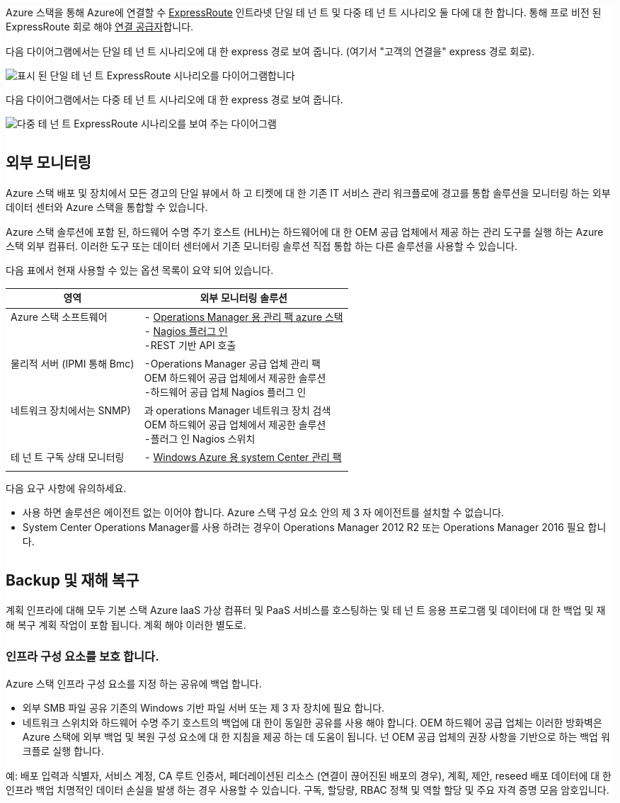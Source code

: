 Azure 스택을 통해 Azure에 연결할 수 [ExpressRoute](https://docs.microsoft.com/azure/expressroute/expressroute-introduction) 인트라넷 단일 테 넌 트 및 다중 테 넌 트 시나리오 둘 다에 대 한 합니다. 통해 프로 비전 된 ExpressRoute 회로 해야 [연결 공급자](https://docs.microsoft.com/azure/expressroute/expressroute-locations)합니다.

다음 다이어그램에서는 단일 테 넌 트 시나리오에 대 한 express 경로 보여 줍니다. (여기서 "고객의 연결을" express 경로 회로).

![표시 된 단일 테 넌 트 ExpressRoute 시나리오를 다이어그램합니다](media/azure-stack-deployment-planning/ExpressRouteSingleTenant.PNG)

다음 다이어그램에서는 다중 테 넌 트 시나리오에 대 한 express 경로 보여 줍니다.

![다중 테 넌 트 ExpressRoute 시나리오를 보여 주는 다이어그램](media/azure-stack-deployment-planning/ExpressRouteMultiTenant.PNG)

## <a name="external-monitoring"></a>외부 모니터링
Azure 스택 배포 및 장치에서 모든 경고의 단일 뷰에서 하 고 티켓에 대 한 기존 IT 서비스 관리 워크플로에 경고를 통합 솔루션을 모니터링 하는 외부 데이터 센터와 Azure 스택을 통합할 수 있습니다.

Azure 스택 솔루션에 포함 된, 하드웨어 수명 주기 호스트 (HLH)는 하드웨어에 대 한 OEM 공급 업체에서 제공 하는 관리 도구를 실행 하는 Azure 스택 외부 컴퓨터. 이러한 도구 또는 데이터 센터에서 기존 모니터링 솔루션 직접 통합 하는 다른 솔루션을 사용할 수 있습니다.

다음 표에서 현재 사용할 수 있는 옵션 목록이 요약 되어 있습니다.

| 영역 | 외부 모니터링 솔루션 |
| -- | -- |
| Azure 스택 소프트웨어 | - [Operations Manager 용 관리 팩 azure 스택](https://azure.microsoft.com/blog/management-pack-for-microsoft-azure-stack-now-available/)<br>- [Nagios 플러그 인](https://exchange.nagios.org/directory/Plugins/Cloud/Monitoring-AzureStack-Alerts/details)<br>-REST 기반 API 호출 | 
| 물리적 서버 (IPMI 통해 Bmc) | -Operations Manager 공급 업체 관리 팩<br>OEM 하드웨어 공급 업체에서 제공한 솔루션<br>-하드웨어 공급 업체 Nagios 플러그 인 | OEM 파트너 지원 모니터링 솔루션 (포함) | 
| 네트워크 장치에서는 SNMP) | 과 operations Manager 네트워크 장치 검색<br>OEM 하드웨어 공급 업체에서 제공한 솔루션<br>-플러그 인 Nagios 스위치 |
| 테 넌 트 구독 상태 모니터링 | - [Windows Azure 용 system Center 관리 팩](https://www.microsoft.com/download/details.aspx?id=50013) | 
|  |  | 

다음 요구 사항에 유의하세요.
- 사용 하면 솔루션은 에이전트 없는 이어야 합니다. Azure 스택 구성 요소 안의 제 3 자 에이전트를 설치할 수 없습니다. 
- System Center Operations Manager를 사용 하려는 경우이 Operations Manager 2012 R2 또는 Operations Manager 2016 필요 합니다.

## <a name="backup-and-disaster-recovery"></a>Backup 및 재해 복구

계획 인프라에 대해 모두 기본 스택 Azure IaaS 가상 컴퓨터 및 PaaS 서비스를 호스팅하는 및 테 넌 트 응용 프로그램 및 데이터에 대 한 백업 및 재해 복구 계획 작업이 포함 됩니다. 계획 해야 이러한 별도로.

### <a name="protect-infrastructure-components"></a>인프라 구성 요소를 보호 합니다.

Azure 스택 인프라 구성 요소를 지정 하는 공유에 백업 합니다.

- 외부 SMB 파일 공유 기존의 Windows 기반 파일 서버 또는 제 3 자 장치에 필요 합니다.
- 네트워크 스위치와 하드웨어 수명 주기 호스트의 백업에 대 한이 동일한 공유를 사용 해야 합니다. OEM 하드웨어 공급 업체는 이러한 방화벽은 Azure 스택에 외부 백업 및 복원 구성 요소에 대 한 지침을 제공 하는 데 도움이 됩니다. 넌 OEM 공급 업체의 권장 사항을 기반으로 하는 백업 워크플로 실행 합니다.

예: 배포 입력과 식별자, 서비스 계정, CA 루트 인증서, 페더레이션된 리소스 (연결이 끊어진된 배포의 경우), 계획, 제안, reseed 배포 데이터에 대 한 인프라 백업 치명적인 데이터 손실을 발생 하는 경우 사용할 수 있습니다. 구독, 할당량, RBAC 정책 및 역할 할당 및 주요 자격 증명 모음 암호입니다.
 
